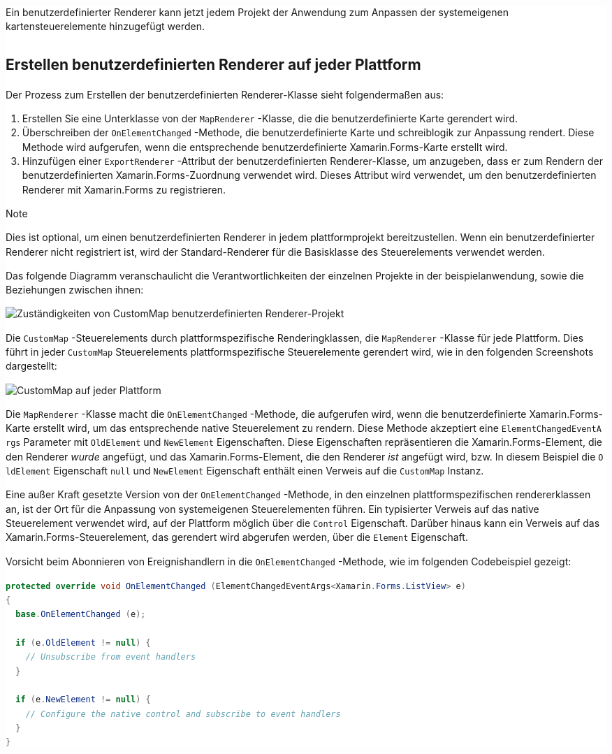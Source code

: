 Ein benutzerdefinierter Renderer kann jetzt jedem Projekt der Anwendung zum Anpassen der systemeigenen kartensteuerelemente hinzugefügt werden.

<a name="Creating_the_Custom_Renderer_on_each_Platform" />

## <a name="creating-the-custom-renderer-on-each-platform"></a>Erstellen benutzerdefinierten Renderer auf jeder Plattform

Der Prozess zum Erstellen der benutzerdefinierten Renderer-Klasse sieht folgendermaßen aus:

1. Erstellen Sie eine Unterklasse von der `MapRenderer` -Klasse, die die benutzerdefinierte Karte gerendert wird.
1. Überschreiben der `OnElementChanged` -Methode, die benutzerdefinierte Karte und schreiblogik zur Anpassung rendert. Diese Methode wird aufgerufen, wenn die entsprechende benutzerdefinierte Xamarin.Forms-Karte erstellt wird.
1. Hinzufügen einer `ExportRenderer` -Attribut der benutzerdefinierten Renderer-Klasse, um anzugeben, dass er zum Rendern der benutzerdefinierten Xamarin.Forms-Zuordnung verwendet wird. Dieses Attribut wird verwendet, um den benutzerdefinierten Renderer mit Xamarin.Forms zu registrieren.

> [!NOTE]
> Dies ist optional, um einen benutzerdefinierten Renderer in jedem plattformprojekt bereitzustellen. Wenn ein benutzerdefinierter Renderer nicht registriert ist, wird der Standard-Renderer für die Basisklasse des Steuerelements verwendet werden.

Das folgende Diagramm veranschaulicht die Verantwortlichkeiten der einzelnen Projekte in der beispielanwendung, sowie die Beziehungen zwischen ihnen:

![](customized-pin-images/solution-structure.png "Zuständigkeiten von CustomMap benutzerdefinierten Renderer-Projekt")

Die `CustomMap` -Steuerelements durch plattformspezifische Renderingklassen, die `MapRenderer` -Klasse für jede Plattform. Dies führt in jeder `CustomMap` Steuerelements plattformspezifische Steuerelemente gerendert wird, wie in den folgenden Screenshots dargestellt:

![](customized-pin-images/screenshots.png "CustomMap auf jeder Plattform")

Die `MapRenderer` -Klasse macht die `OnElementChanged` -Methode, die aufgerufen wird, wenn die benutzerdefinierte Xamarin.Forms-Karte erstellt wird, um das entsprechende native Steuerelement zu rendern. Diese Methode akzeptiert eine `ElementChangedEventArgs` Parameter mit `OldElement` und `NewElement` Eigenschaften. Diese Eigenschaften repräsentieren die Xamarin.Forms-Element, die den Renderer *wurde* angefügt, und das Xamarin.Forms-Element, die den Renderer *ist* angefügt wird, bzw. In diesem Beispiel die `OldElement` Eigenschaft `null` und `NewElement` Eigenschaft enthält einen Verweis auf die `CustomMap` Instanz.

Eine außer Kraft gesetzte Version von der `OnElementChanged` -Methode, in den einzelnen plattformspezifischen rendererklassen an, ist der Ort für die Anpassung von systemeigenen Steuerelementen führen. Ein typisierter Verweis auf das native Steuerelement verwendet wird, auf der Plattform möglich über die `Control` Eigenschaft. Darüber hinaus kann ein Verweis auf das Xamarin.Forms-Steuerelement, das gerendert wird abgerufen werden, über die `Element` Eigenschaft.

Vorsicht beim Abonnieren von Ereignishandlern in die `OnElementChanged` -Methode, wie im folgenden Codebeispiel gezeigt:

```csharp
protected override void OnElementChanged (ElementChangedEventArgs<Xamarin.Forms.ListView> e)
{
  base.OnElementChanged (e);

  if (e.OldElement != null) {
    // Unsubscribe from event handlers
  }

  if (e.NewElement != null) {
    // Configure the native control and subscribe to event handlers
  }
}
```
